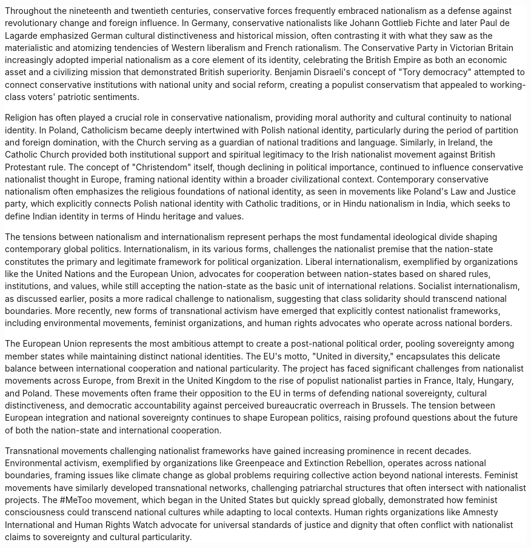 Throughout the nineteenth and twentieth centuries, conservative forces frequently embraced nationalism as a defense against revolutionary change and foreign influence. In Germany, conservative nationalists like Johann Gottlieb Fichte and later Paul de Lagarde emphasized German cultural distinctiveness and historical mission, often contrasting it with what they saw as the materialistic and atomizing tendencies of Western liberalism and French rationalism. The Conservative Party in Victorian Britain increasingly adopted imperial nationalism as a core element of its identity, celebrating the British Empire as both an economic asset and a civilizing mission that demonstrated British superiority. Benjamin Disraeli's concept of "Tory democracy" attempted to connect conservative institutions with national unity and social reform, creating a populist conservatism that appealed to working-class voters' patriotic sentiments.

Religion has often played a crucial role in conservative nationalism, providing moral authority and cultural continuity to national identity. In Poland, Catholicism became deeply intertwined with Polish national identity, particularly during the period of partition and foreign domination, with the Church serving as a guardian of national traditions and language. Similarly, in Ireland, the Catholic Church provided both institutional support and spiritual legitimacy to the Irish nationalist movement against British Protestant rule. The concept of "Christendom" itself, though declining in political importance, continued to influence conservative nationalist thought in Europe, framing national identity within a broader civilizational context. Contemporary conservative nationalism often emphasizes the religious foundations of national identity, as seen in movements like Poland's Law and Justice party, which explicitly connects Polish national identity with Catholic traditions, or in Hindu nationalism in India, which seeks to define Indian identity in terms of Hindu heritage and values.

The tensions between nationalism and internationalism represent perhaps the most fundamental ideological divide shaping contemporary global politics. Internationalism, in its various forms, challenges the nationalist premise that the nation-state constitutes the primary and legitimate framework for political organization. Liberal internationalism, exemplified by organizations like the United Nations and the European Union, advocates for cooperation between nation-states based on shared rules, institutions, and values, while still accepting the nation-state as the basic unit of international relations. Socialist internationalism, as discussed earlier, posits a more radical challenge to nationalism, suggesting that class solidarity should transcend national boundaries. More recently, new forms of transnational activism have emerged that explicitly contest nationalist frameworks, including environmental movements, feminist organizations, and human rights advocates who operate across national borders.

The European Union represents the most ambitious attempt to create a post-national political order, pooling sovereignty among member states while maintaining distinct national identities. The EU's motto, "United in diversity," encapsulates this delicate balance between international cooperation and national particularity. The project has faced significant challenges from nationalist movements across Europe, from Brexit in the United Kingdom to the rise of populist nationalist parties in France, Italy, Hungary, and Poland. These movements often frame their opposition to the EU in terms of defending national sovereignty, cultural distinctiveness, and democratic accountability against perceived bureaucratic overreach in Brussels. The tension between European integration and national sovereignty continues to shape European politics, raising profound questions about the future of both the nation-state and international cooperation.

Transnational movements challenging nationalist frameworks have gained increasing prominence in recent decades. Environmental activism, exemplified by organizations like Greenpeace and Extinction Rebellion, operates across national boundaries, framing issues like climate change as global problems requiring collective action beyond national interests. Feminist movements have similarly developed transnational networks, challenging patriarchal structures that often intersect with nationalist projects. The #MeToo movement, which began in the United States but quickly spread globally, demonstrated how feminist consciousness could transcend national cultures while adapting to local contexts. Human rights organizations like Amnesty International and Human Rights Watch advocate for universal standards of justice and dignity that often conflict with nationalist claims to sovereignty and cultural particularity.
